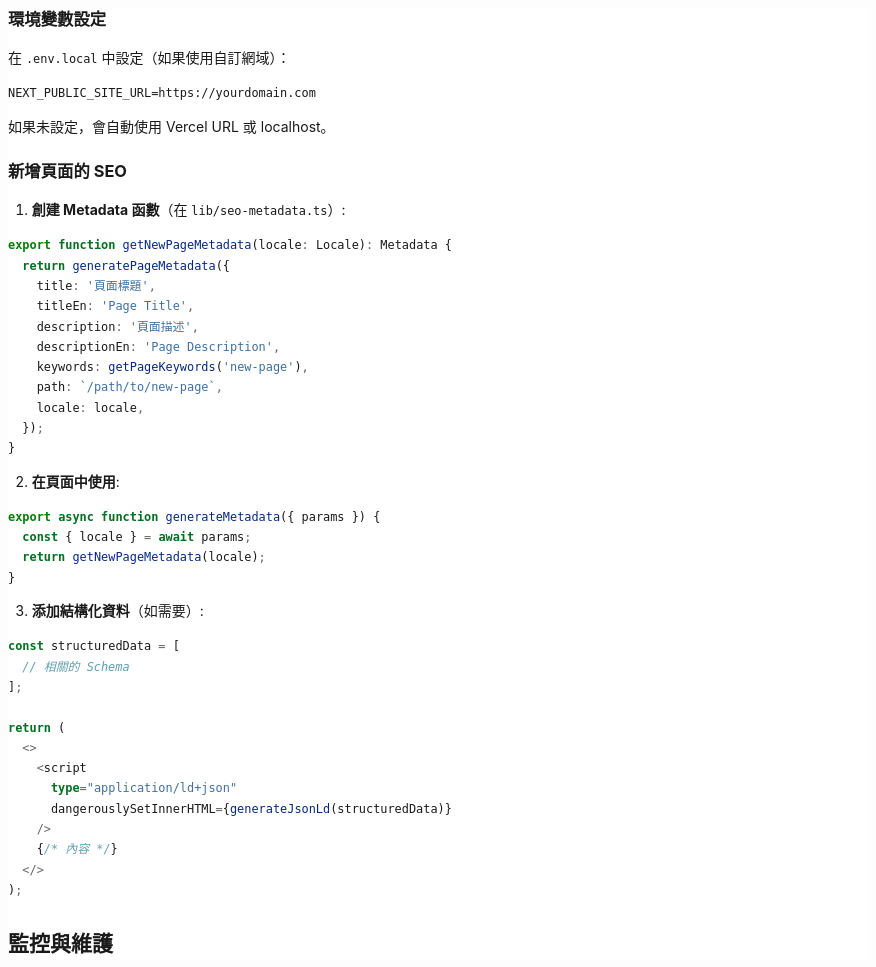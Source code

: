 ### 環境變數設定

在 `.env.local` 中設定（如果使用自訂網域）：

```env
NEXT_PUBLIC_SITE_URL=https://yourdomain.com
```

如果未設定，會自動使用 Vercel URL 或 localhost。

### 新增頁面的 SEO

1. **創建 Metadata 函數**（在 `lib/seo-metadata.ts`）:
```typescript
export function getNewPageMetadata(locale: Locale): Metadata {
  return generatePageMetadata({
    title: '頁面標題',
    titleEn: 'Page Title',
    description: '頁面描述',
    descriptionEn: 'Page Description',
    keywords: getPageKeywords('new-page'),
    path: `/path/to/new-page`,
    locale: locale,
  });
}
```

2. **在頁面中使用**:
```typescript
export async function generateMetadata({ params }) {
  const { locale } = await params;
  return getNewPageMetadata(locale);
}
```

3. **添加結構化資料**（如需要）:
```typescript
const structuredData = [
  // 相關的 Schema
];

return (
  <>
    <script
      type="application/ld+json"
      dangerouslySetInnerHTML={generateJsonLd(structuredData)}
    />
    {/* 內容 */}
  </>
);
```

## 監控與維護
